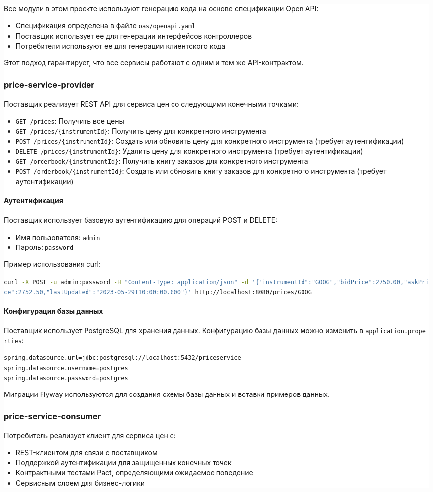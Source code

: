 Все модули в этом проекте используют генерацию кода на основе спецификации Open API:

- Спецификация определена в файле `oas/openapi.yaml`
- Поставщик использует ее для генерации интерфейсов контроллеров
- Потребители используют ее для генерации клиентского кода

Этот подход гарантирует, что все сервисы работают с одним и тем же API-контрактом.

### price-service-provider

Поставщик реализует REST API для сервиса цен со следующими конечными точками:

- `GET /prices`: Получить все цены
- `GET /prices/{instrumentId}`: Получить цену для конкретного инструмента
- `POST /prices/{instrumentId}`: Создать или обновить цену для конкретного инструмента (требует аутентификации)
- `DELETE /prices/{instrumentId}`: Удалить цену для конкретного инструмента (требует аутентификации)
- `GET /orderbook/{instrumentId}`: Получить книгу заказов для конкретного инструмента
- `POST /orderbook/{instrumentId}`: Создать или обновить книгу заказов для конкретного инструмента (требует аутентификации)

#### Аутентификация

Поставщик использует базовую аутентификацию для операций POST и DELETE:
- Имя пользователя: `admin`
- Пароль: `password`

Пример использования curl:
```bash
curl -X POST -u admin:password -H "Content-Type: application/json" -d '{"instrumentId":"GOOG","bidPrice":2750.00,"askPrice":2752.50,"lastUpdated":"2023-05-29T10:00:00.000"}' http://localhost:8080/prices/GOOG
```

#### Конфигурация базы данных

Поставщик использует PostgreSQL для хранения данных. Конфигурацию базы данных можно изменить в `application.properties`:

```properties
spring.datasource.url=jdbc:postgresql://localhost:5432/priceservice
spring.datasource.username=postgres
spring.datasource.password=postgres
```

Миграции Flyway используются для создания схемы базы данных и вставки примеров данных.

### price-service-consumer

Потребитель реализует клиент для сервиса цен с:

- REST-клиентом для связи с поставщиком
- Поддержкой аутентификации для защищенных конечных точек
- Контрактными тестами Pact, определяющими ожидаемое поведение
- Сервисным слоем для бизнес-логики
